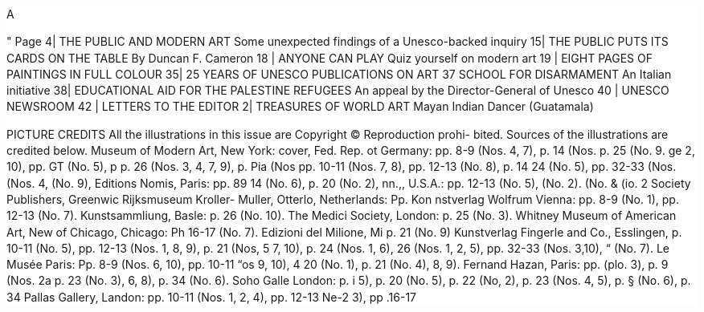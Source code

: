 A 
  
 
 
 
 
   
" Page 
4| THE PUBLIC AND MODERN ART 
Some unexpected findings of a Unesco-backed inquiry 
15| THE PUBLIC PUTS ITS CARDS ON THE TABLE 
By Duncan F. Cameron 
18 | ANYONE CAN PLAY 
Quiz yourself on modern art 
19 | EIGHT PAGES OF PAINTINGS IN FULL COLOUR 
35| 25 YEARS OF UNESCO PUBLICATIONS ON ART 
37 SCHOOL FOR DISARMAMENT 
An Italian initiative 
38| EDUCATIONAL AID 
FOR THE PALESTINE REFUGEES 
An appeal by the Director-General of Unesco 
40 | UNESCO NEWSROOM 
42 | LETTERS TO THE EDITOR 
2| TREASURES OF WORLD ART 
Mayan Indian Dancer (Guatamala) 
  
PICTURE CREDITS 
All the illustrations in this issue are Copyright © Reproduction prohi- 
bited. Sources of the illustrations are credited below. 
Museum of Modern Art, New York: cover, 
Fed. Rep. ot Germany: pp. 8-9 (Nos. 4, 7), 
p. 14 (Nos. 
p. 25 (No. 9. 
ge 
2, 10), pp. GT (No. 5), p 
p. 26 (Nos. 3, 4, 7, 9), p. Pia (Nos 
pp. 10-11 (Nos. 7, 8), pp. 12-13 (No. 8), p. 14 
24 (No. 5), pp. 32-33 (Nos. 
(Nos. 4, 
(No. 9), 
Editions Nomis, Paris: pp. 89 
14 (No. 6), p. 20 (No. 2), 
nn.,, U.S.A.: pp. 12-13 (No. 5), 
(No. 2). 
(No. 
& 
(io. 2 
Society Publishers, Greenwic 
Rijksmuseum Kroller- Muller, Otterlo, Netherlands: Pp. 
Kon nstverlag Wolfrum Vienna: pp. 8-9 (No. 1), pp. 12-13 (No. 7). 
Kunstsammliung, Basle: p. 26 (No. 10). 
The Medici Society, London: p. 25 (No. 3). 
Whitney Museum of American Art, New 
of Chicago, Chicago: Ph 16-17 (No. 7). 
Edizioni del Milione, Mi 
p. 21 (No. 9) 
Kunstverlag Fingerle and Co., Esslingen, 
p. 10-11 (No. 5), pp. 12-13 (Nos. 1, 8, 9), 
p. 21 (Nos, 5 7, 10), p. 24 (Nos. 1, 6), 
26 (Nos. 1, 2, 5), pp. 32-33 (Nos. 3,10), “ (No. 7). Le Musée 
Paris: Pp. 8-9 (Nos. 6, 10), pp. 10-11 “os 9, 10), 4 
20 (No. 1), p. 21 (No. 4), 
8, 9). Fernand Hazan, Paris: pp. 
(plo. 3), p. 9 (Nos. 2a p. 23 (No. 3), 
6, 8), p. 34 (No. 6). Soho Galle London: p. i 
5), p. 20 (No. 5), p. 22 (No, 2), p. 23 (Nos. 4, 5), p. § (No. 6), p. 34 
Pallas Gallery, Landon: pp. 10-11 (Nos. 1, 2, 4), pp. 12-13 Ne-2 3), pp .16-17 